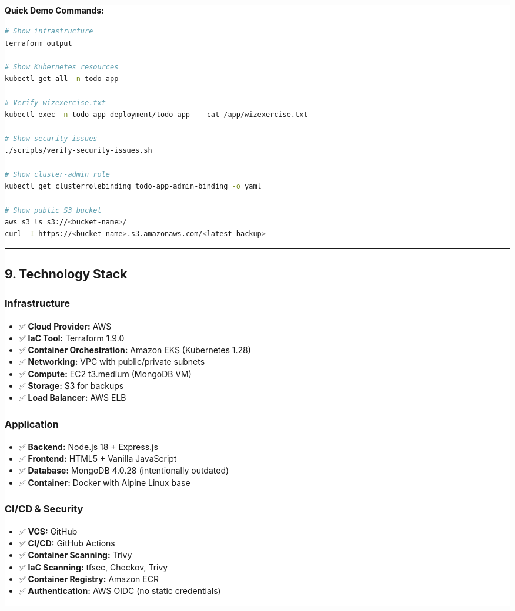 **Quick Demo Commands:**
```bash
# Show infrastructure
terraform output

# Show Kubernetes resources
kubectl get all -n todo-app

# Verify wizexercise.txt
kubectl exec -n todo-app deployment/todo-app -- cat /app/wizexercise.txt

# Show security issues
./scripts/verify-security-issues.sh

# Show cluster-admin role
kubectl get clusterrolebinding todo-app-admin-binding -o yaml

# Show public S3 bucket
aws s3 ls s3://<bucket-name>/
curl -I https://<bucket-name>.s3.amazonaws.com/<latest-backup>
```

---

## 9. Technology Stack

### Infrastructure
- ✅ **Cloud Provider:** AWS
- ✅ **IaC Tool:** Terraform 1.9.0
- ✅ **Container Orchestration:** Amazon EKS (Kubernetes 1.28)
- ✅ **Networking:** VPC with public/private subnets
- ✅ **Compute:** EC2 t3.medium (MongoDB VM)
- ✅ **Storage:** S3 for backups
- ✅ **Load Balancer:** AWS ELB

### Application
- ✅ **Backend:** Node.js 18 + Express.js
- ✅ **Frontend:** HTML5 + Vanilla JavaScript
- ✅ **Database:** MongoDB 4.0.28 (intentionally outdated)
- ✅ **Container:** Docker with Alpine Linux base

### CI/CD & Security
- ✅ **VCS:** GitHub
- ✅ **CI/CD:** GitHub Actions
- ✅ **Container Scanning:** Trivy
- ✅ **IaC Scanning:** tfsec, Checkov, Trivy
- ✅ **Container Registry:** Amazon ECR
- ✅ **Authentication:** AWS OIDC (no static credentials)

---
